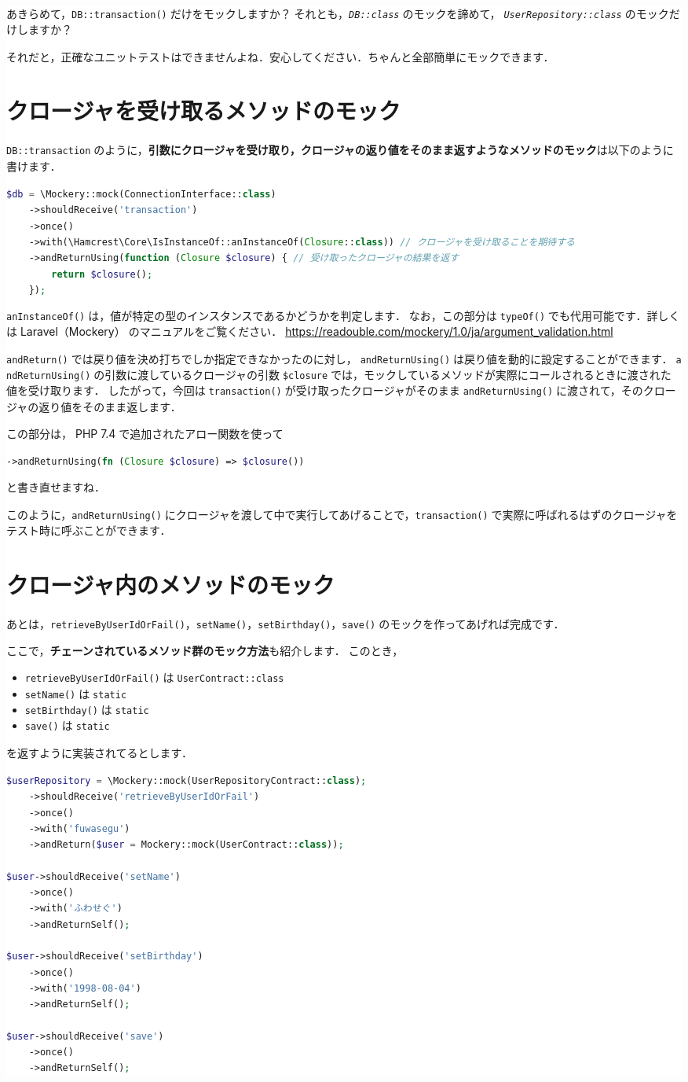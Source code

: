 あきらめて，`DB::transaction()` だけをモックしますか？
それとも，*`DB::class`* のモックを諦めて， *`UserRepository::class`* のモックだけしますか？

それだと，正確なユニットテストはできませんよね．安心してください．ちゃんと全部簡単にモックできます．

# クロージャを受け取るメソッドのモック
`DB::transaction` のように，**引数にクロージャを受け取り，クロージャの返り値をそのまま返すようなメソッドのモック**は以下のように書けます．

```php
$db = \Mockery::mock(ConnectionInterface::class)
    ->shouldReceive('transaction')
    ->once()
    ->with(\Hamcrest\Core\IsInstanceOf::anInstanceOf(Closure::class)) // クロージャを受け取ることを期待する
    ->andReturnUsing(function (Closure $closure) { // 受け取ったクロージャの結果を返す
        return $closure();
    });
```

`anInstanceOf()` は，値が特定の型のインスタンスであるかどうかを判定します．
なお，この部分は `typeOf()` でも代用可能です．詳しくは Laravel（Mockery） のマニュアルをご覧ください．
https://readouble.com/mockery/1.0/ja/argument_validation.html

`andReturn()` では戻り値を決め打ちでしか指定できなかったのに対し， `andReturnUsing()` は戻り値を動的に設定することができます．
`andReturnUsing()` の引数に渡しているクロージャの引数 `$closure` では，モックしているメソッドが実際にコールされるときに渡された値を受け取ります．
したがって，今回は `transaction()` が受け取ったクロージャがそのまま `andReturnUsing()` に渡されて，そのクロージャの返り値をそのまま返します．

この部分は， PHP 7.4 で追加されたアロー関数を使って
```php
->andReturnUsing(fn (Closure $closure) => $closure())
```

と書き直せますね．

このように，`andReturnUsing()` にクロージャを渡して中で実行してあげることで，`transaction()` で実際に呼ばれるはずのクロージャをテスト時に呼ぶことができます．

# クロージャ内のメソッドのモック
あとは，`retrieveByUserIdOrFail()`，`setName()`，`setBirthday()`，`save()` のモックを作ってあげれば完成です．

ここで，**チェーンされているメソッド群のモック方法**も紹介します．
このとき，
* `retrieveByUserIdOrFail()` は `UserContract::class`
* `setName()` は `static`
* `setBirthday()` は `static`
* `save()` は `static`

を返すように実装されてるとします．

```php
$userRepository = \Mockery::mock(UserRepositoryContract::class);
    ->shouldReceive('retrieveByUserIdOrFail')
    ->once()
    ->with('fuwasegu')
    ->andReturn($user = Mockery::mock(UserContract::class));

$user->shouldReceive('setName')
    ->once()
    ->with('ふわせぐ')
    ->andReturnSelf();

$user->shouldReceive('setBirthday')
    ->once()
    ->with('1998-08-04')
    ->andReturnSelf();

$user->shouldReceive('save')
    ->once()
    ->andReturnSelf();
```